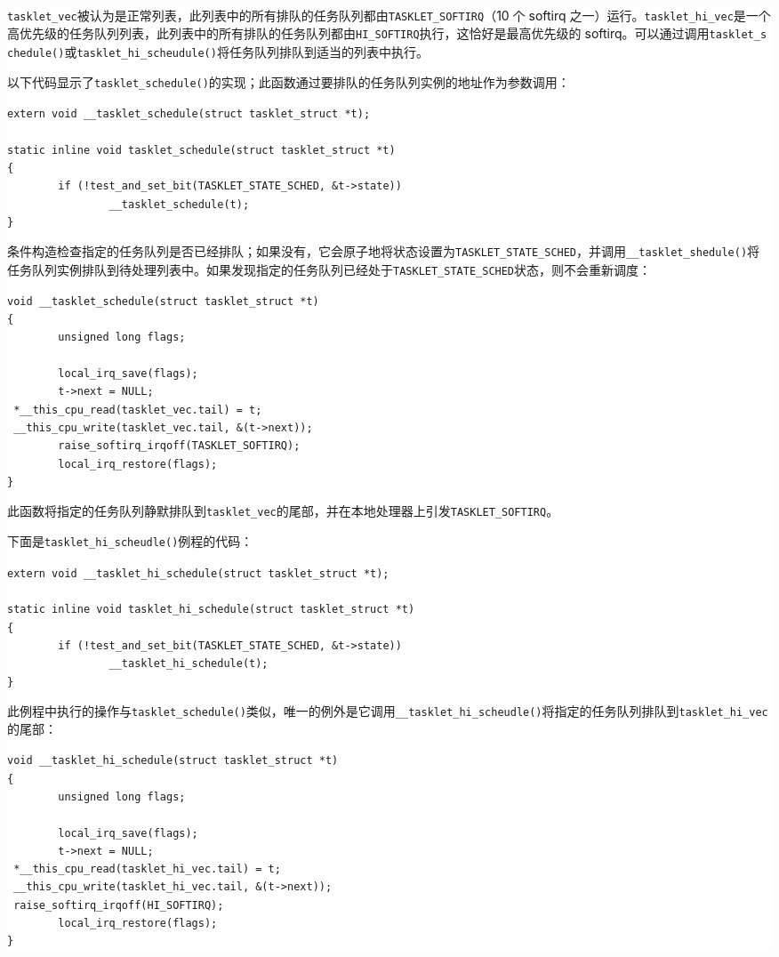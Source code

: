 `tasklet_vec`被认为是正常列表，此列表中的所有排队的任务队列都由`TASKLET_SOFTIRQ`（10 个 softirq 之一）运行。`tasklet_hi_vec`是一个高优先级的任务队列列表，此列表中的所有排队的任务队列都由`HI_SOFTIRQ`执行，这恰好是最高优先级的 softirq。可以通过调用`tasklet_schedule()`或`tasklet_hi_scheudule()`将任务队列排队到适当的列表中执行。

以下代码显示了`tasklet_schedule()`的实现；此函数通过要排队的任务队列实例的地址作为参数调用：

```
extern void __tasklet_schedule(struct tasklet_struct *t);

static inline void tasklet_schedule(struct tasklet_struct *t)
{
        if (!test_and_set_bit(TASKLET_STATE_SCHED, &t->state))
                __tasklet_schedule(t);
}
```

条件构造检查指定的任务队列是否已经排队；如果没有，它会原子地将状态设置为`TASKLET_STATE_SCHED`，并调用`__tasklet_shedule()`将任务队列实例排队到待处理列表中。如果发现指定的任务队列已经处于`TASKLET_STATE_SCHED`状态，则不会重新调度：

```
void __tasklet_schedule(struct tasklet_struct *t)
{
        unsigned long flags;

        local_irq_save(flags);
        t->next = NULL;
 *__this_cpu_read(tasklet_vec.tail) = t;
 __this_cpu_write(tasklet_vec.tail, &(t->next));
        raise_softirq_irqoff(TASKLET_SOFTIRQ);
        local_irq_restore(flags);
}
```

此函数将指定的任务队列静默排队到`tasklet_vec`的尾部，并在本地处理器上引发`TASKLET_SOFTIRQ`。

下面是`tasklet_hi_scheudle()`例程的代码：

```
extern void __tasklet_hi_schedule(struct tasklet_struct *t);

static inline void tasklet_hi_schedule(struct tasklet_struct *t)
{
        if (!test_and_set_bit(TASKLET_STATE_SCHED, &t->state))
                __tasklet_hi_schedule(t);
}
```

此例程中执行的操作与`tasklet_schedule()`类似，唯一的例外是它调用`__tasklet_hi_scheudle()`将指定的任务队列排队到`tasklet_hi_vec`的尾部：

```
void __tasklet_hi_schedule(struct tasklet_struct *t)
{
        unsigned long flags;

        local_irq_save(flags);
        t->next = NULL;
 *__this_cpu_read(tasklet_hi_vec.tail) = t;
 __this_cpu_write(tasklet_hi_vec.tail, &(t->next));
 raise_softirq_irqoff(HI_SOFTIRQ);
        local_irq_restore(flags);
}
```
